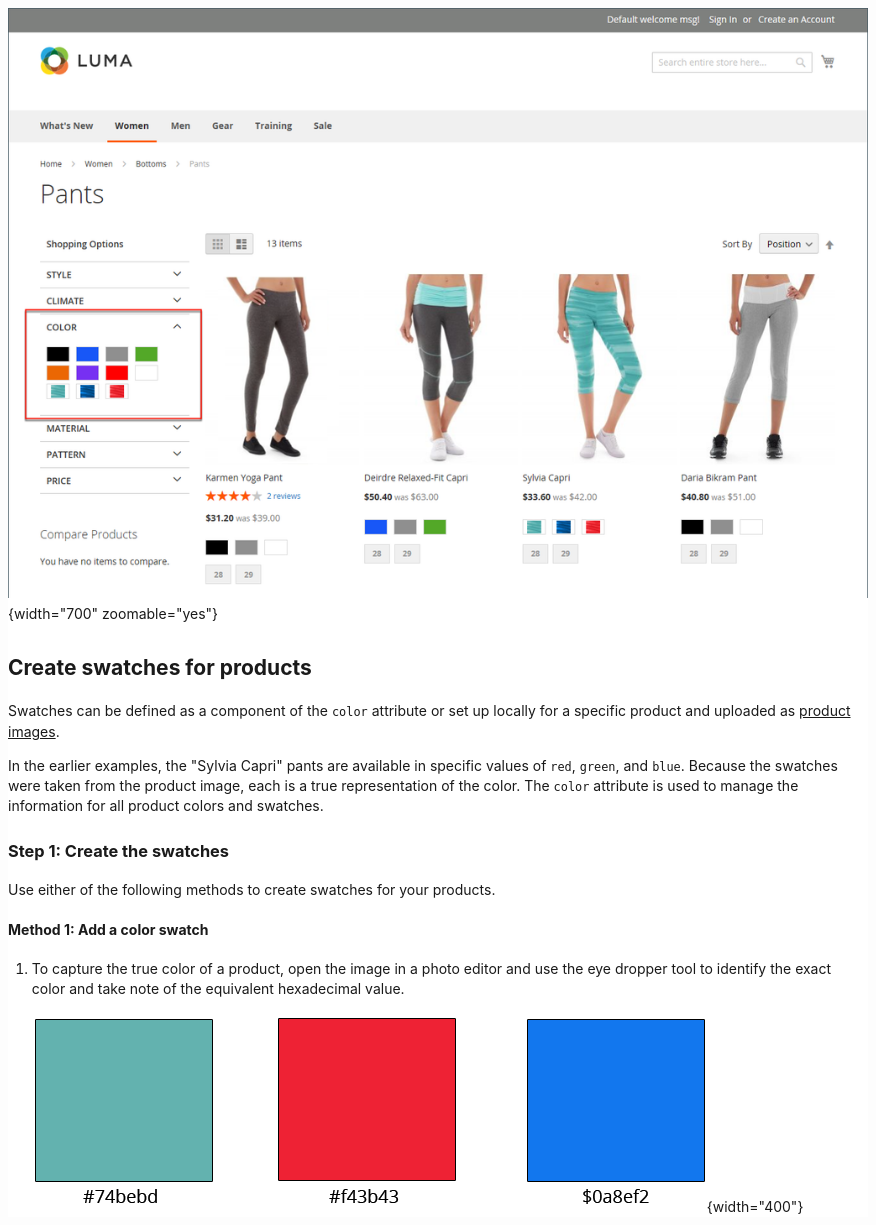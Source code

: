 ![Swatches in displayed in layered navigation](./assets/storefront-swatches-layered-navigation.png){width="700" zoomable="yes"}

## Create swatches for products

Swatches can be defined as a component of the `color` attribute or set up locally for a specific product and uploaded as [product images](product-image.md#upload-an-image).

In the earlier examples, the "Sylvia Capri" pants are available in specific values of `red`, `green`, and `blue`. Because the swatches were taken from the product image, each is a true representation of the color. The `color` attribute is used to manage the information for all product colors and swatches.

### Step 1: Create the swatches

Use either of the following methods to create swatches for your products.

#### Method 1: Add a color swatch

1. To capture the true color of a product, open the image in a photo editor and use the eye dropper tool to identify the exact color and take note of the equivalent hexadecimal value.

   ![Hexadecimal color values](./assets/swatch-hex-values.png){width="400"}
